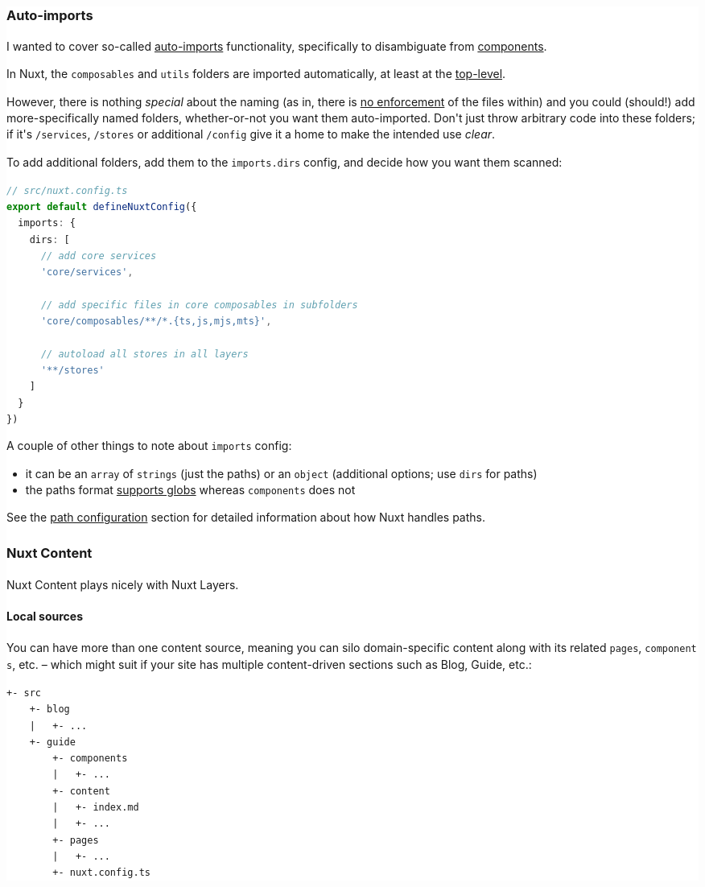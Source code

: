 ### Auto-imports

I wanted to cover so-called [auto-imports](https://nuxt.com/docs/guide/directory-structure/composables) functionality, specifically to disambiguate from [components](#components).

In Nuxt, the `composables` and `utils` folders are imported automatically, at least at the [top-level](https://nuxt.com/docs/guide/directory-structure/composables#how-files-are-scanned).

However, there is nothing _special_ about the naming (as in, there is [no enforcement](https://vuejs.org/guide/reusability/composables) of the files within) and you could (should!) add more-specifically named folders, whether-or-not you want them auto-imported. Don't just throw arbitrary code into these folders; if it's `/services`, `/stores` or additional `/config` give it a home to make the intended use _clear_. 

To add additional folders, add them to the `imports.dirs` config, and decide how you want them scanned:

```ts
// src/nuxt.config.ts
export default defineNuxtConfig({
  imports: {
    dirs: [
      // add core services
      'core/services',

      // add specific files in core composables in subfolders
      'core/composables/**/*.{ts,js,mjs,mts}',

      // autoload all stores in all layers
      '**/stores'
    ]
  }
})
```

A couple of other things to note about `imports` config:

- it can be an `array` of `strings` (just the paths) or an `object` (additional options; use `dirs` for paths)
- the paths format [supports globs](https://nuxt.com/docs/guide/directory-structure/composables#how-files-are-scanned) whereas `components` does not

See the [path configuration](#path-configuration) section for detailed information about how Nuxt handles paths.

### Nuxt Content

Nuxt Content plays nicely with Nuxt Layers.

#### Local sources

You can have more than one content source, meaning you can silo domain-specific content along with its related `pages`, `components`, etc. – which might suit if your site has multiple content-driven sections such as Blog, Guide, etc.:

```
+- src
    +- blog
    |   +- ...
    +- guide
        +- components
        |   +- ...
        +- content
        |   +- index.md
        |   +- ...
        +- pages
        |   +- ...
        +- nuxt.config.ts
```